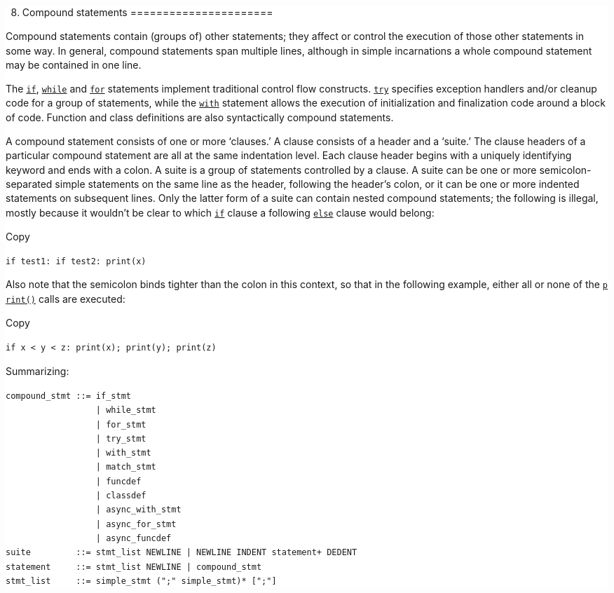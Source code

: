 8. Compound statements
======================

Compound statements contain (groups of) other statements; they affect or control
the execution of those other statements in some way. In general, compound
statements span multiple lines, although in simple incarnations a whole compound
statement may be contained in one line.

The [`if`](#if), [`while`](#while) and [`for`](#for) statements implement
traditional control flow constructs. [`try`](#try) specifies exception
handlers and/or cleanup code for a group of statements, while the
[`with`](#with) statement allows the execution of initialization and
finalization code around a block of code. Function and class definitions are
also syntactically compound statements.

A compound statement consists of one or more ‘clauses.’ A clause consists of a
header and a ‘suite.’ The clause headers of a particular compound statement are
all at the same indentation level. Each clause header begins with a uniquely
identifying keyword and ends with a colon. A suite is a group of statements
controlled by a clause. A suite can be one or more semicolon-separated simple
statements on the same line as the header, following the header’s colon, or it
can be one or more indented statements on subsequent lines. Only the latter
form of a suite can contain nested compound statements; the following is illegal,
mostly because it wouldn’t be clear to which [`if`](#if) clause a following
[`else`](#else) clause would belong:

Copy

```
if test1: if test2: print(x)

```

Also note that the semicolon binds tighter than the colon in this context, so
that in the following example, either all or none of the [`print()`](../library/functions.html#print "print") calls are
executed:

Copy

```
if x < y < z: print(x); print(y); print(z)

```

Summarizing:

```
compound_stmt ::= if_stmt
                  | while_stmt
                  | for_stmt
                  | try_stmt
                  | with_stmt
                  | match_stmt
                  | funcdef
                  | classdef
                  | async_with_stmt
                  | async_for_stmt
                  | async_funcdef
suite         ::= stmt_list NEWLINE | NEWLINE INDENT statement+ DEDENT
statement     ::= stmt_list NEWLINE | compound_stmt
stmt_list     ::= simple_stmt (";" simple_stmt)* [";"]

```
